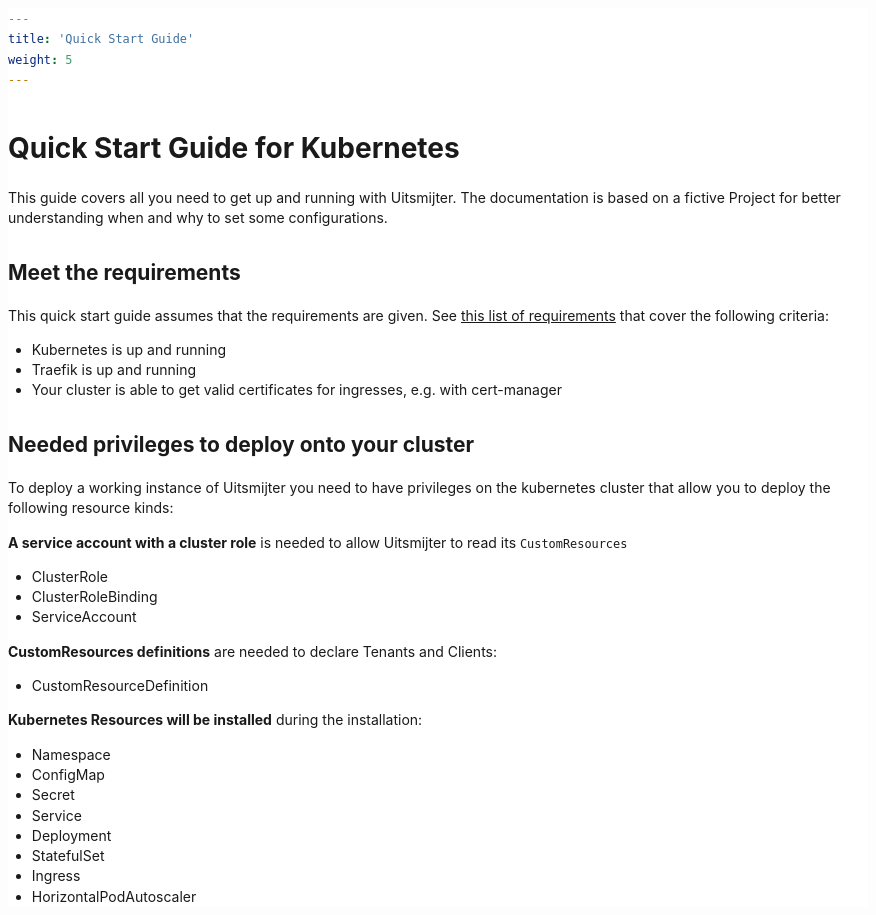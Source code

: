 ```yaml
---
title: 'Quick Start Guide'
weight: 5
---
```


# Quick Start Guide for Kubernetes

This guide covers all you need to get up and running with Uitsmijter. The documentation is based on a fictive Project
for better understanding when and why to set some configurations.

## Meet the requirements

This quick start guide assumes that the requirements are given. See [this list of requirements](/general/requirements)
that
cover
the following criteria:

- Kubernetes is up and running
- Traefik is up and running
- Your cluster is able to get valid certificates for ingresses, e.g. with cert-manager

## Needed privileges to deploy onto your cluster

To deploy a working instance of Uitsmijter you need to have privileges on the kubernetes cluster that allow you to
deploy the following resource kinds:

**A service account with a cluster role** is needed to allow Uitsmijter to read its `CustomResources`

- ClusterRole
- ClusterRoleBinding
- ServiceAccount

**CustomResources definitions** are needed to declare Tenants and Clients:

- CustomResourceDefinition

**Kubernetes Resources will be installed** during the installation:

- Namespace
- ConfigMap
- Secret
- Service
- Deployment
- StatefulSet
- Ingress
- HorizontalPodAutoscaler
